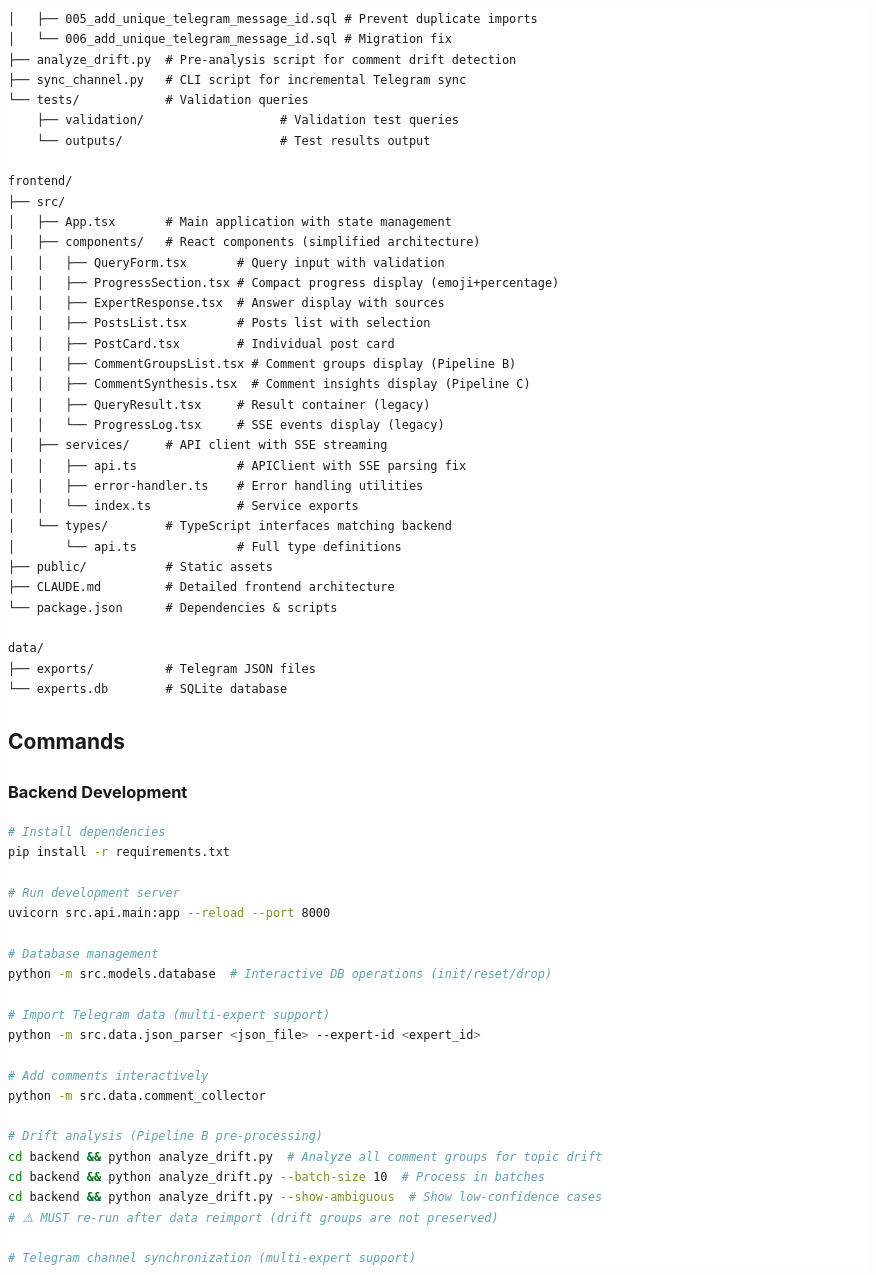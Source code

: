 ```
│   ├── 005_add_unique_telegram_message_id.sql # Prevent duplicate imports
│   └── 006_add_unique_telegram_message_id.sql # Migration fix
├── analyze_drift.py  # Pre-analysis script for comment drift detection
├── sync_channel.py   # CLI script for incremental Telegram sync
└── tests/            # Validation queries
    ├── validation/                   # Validation test queries
    └── outputs/                      # Test results output

frontend/
├── src/
│   ├── App.tsx       # Main application with state management
│   ├── components/   # React components (simplified architecture)
│   │   ├── QueryForm.tsx       # Query input with validation
│   │   ├── ProgressSection.tsx # Compact progress display (emoji+percentage)
│   │   ├── ExpertResponse.tsx  # Answer display with sources
│   │   ├── PostsList.tsx       # Posts list with selection
│   │   ├── PostCard.tsx        # Individual post card
│   │   ├── CommentGroupsList.tsx # Comment groups display (Pipeline B)
│   │   ├── CommentSynthesis.tsx  # Comment insights display (Pipeline C)
│   │   ├── QueryResult.tsx     # Result container (legacy)
│   │   └── ProgressLog.tsx     # SSE events display (legacy)
│   ├── services/     # API client with SSE streaming
│   │   ├── api.ts              # APIClient with SSE parsing fix
│   │   ├── error-handler.ts    # Error handling utilities
│   │   └── index.ts            # Service exports
│   └── types/        # TypeScript interfaces matching backend
│       └── api.ts              # Full type definitions
├── public/           # Static assets
├── CLAUDE.md         # Detailed frontend architecture
└── package.json      # Dependencies & scripts

data/
├── exports/          # Telegram JSON files
└── experts.db        # SQLite database
```

## Commands

### Backend Development
```bash
# Install dependencies
pip install -r requirements.txt

# Run development server
uvicorn src.api.main:app --reload --port 8000

# Database management
python -m src.models.database  # Interactive DB operations (init/reset/drop)

# Import Telegram data (multi-expert support)
python -m src.data.json_parser <json_file> --expert-id <expert_id>

# Add comments interactively
python -m src.data.comment_collector

# Drift analysis (Pipeline B pre-processing)
cd backend && python analyze_drift.py  # Analyze all comment groups for topic drift
cd backend && python analyze_drift.py --batch-size 10  # Process in batches
cd backend && python analyze_drift.py --show-ambiguous  # Show low-confidence cases
# ⚠️ MUST re-run after data reimport (drift groups are not preserved)

# Telegram channel synchronization (multi-expert support)
```